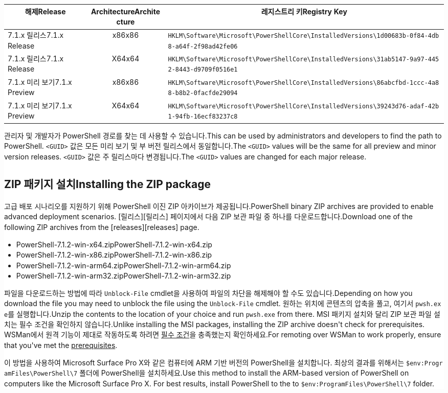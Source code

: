 |    <span data-ttu-id="45799-145">해제</span><span class="sxs-lookup"><span data-stu-id="45799-145">Release</span></span>    | <span data-ttu-id="45799-146">Architecture</span><span class="sxs-lookup"><span data-stu-id="45799-146">Architecture</span></span> |                                          <span data-ttu-id="45799-147">레지스트리 키</span><span class="sxs-lookup"><span data-stu-id="45799-147">Registry Key</span></span>                                           |
| ------------- | :----------: | ----------------------------------------------------------------------------------------------- |
| <span data-ttu-id="45799-148">7.1.x 릴리스</span><span class="sxs-lookup"><span data-stu-id="45799-148">7.1.x Release</span></span> |     <span data-ttu-id="45799-149">x86</span><span class="sxs-lookup"><span data-stu-id="45799-149">x86</span></span>      | `HKLM\Software\Microsoft\PowerShellCore\InstalledVersions\1d00683b-0f84-4db8-a64f-2f98ad42fe06` |
| <span data-ttu-id="45799-150">7.1.x 릴리스</span><span class="sxs-lookup"><span data-stu-id="45799-150">7.1.x Release</span></span> |     <span data-ttu-id="45799-151">X64</span><span class="sxs-lookup"><span data-stu-id="45799-151">x64</span></span>      | `HKLM\Software\Microsoft\PowerShellCore\InstalledVersions\31ab5147-9a97-4452-8443-d9709f0516e1` |
| <span data-ttu-id="45799-152">7.1.x 미리 보기</span><span class="sxs-lookup"><span data-stu-id="45799-152">7.1.x Preview</span></span> |     <span data-ttu-id="45799-153">x86</span><span class="sxs-lookup"><span data-stu-id="45799-153">x86</span></span>      | `HKLM\Software\Microsoft\PowerShellCore\InstalledVersions\86abcfbd-1ccc-4a88-b8b2-0facfde29094` |
| <span data-ttu-id="45799-154">7.1.x 미리 보기</span><span class="sxs-lookup"><span data-stu-id="45799-154">7.1.x Preview</span></span> |     <span data-ttu-id="45799-155">X64</span><span class="sxs-lookup"><span data-stu-id="45799-155">x64</span></span>      | `HKLM\Software\Microsoft\PowerShellCore\InstalledVersions\39243d76-adaf-42b1-94fb-16ecf83237c8` |

<span data-ttu-id="45799-156">관리자 및 개발자가 PowerShell 경로를 찾는 데 사용할 수 있습니다.</span><span class="sxs-lookup"><span data-stu-id="45799-156">This can be used by administrators and developers to find the path to PowerShell.</span></span> <span data-ttu-id="45799-157">`<GUID>` 값은 모든 미리 보기 및 부 버전 릴리스에서 동일합니다.</span><span class="sxs-lookup"><span data-stu-id="45799-157">The `<GUID>` values will be the same for all preview and minor version releases.</span></span> <span data-ttu-id="45799-158">`<GUID>` 값은 주 릴리스마다 변경됩니다.</span><span class="sxs-lookup"><span data-stu-id="45799-158">The `<GUID>` values are changed for each major release.</span></span>

## <a name="installing-the-zip-package"></a><span data-ttu-id="45799-159"><a id="zip" />ZIP 패키지 설치</span><span class="sxs-lookup"><span data-stu-id="45799-159"><a id="zip" />Installing the ZIP package</span></span>

<span data-ttu-id="45799-160">고급 배포 시나리오를 지원하기 위해 PowerShell 이진 ZIP 아카이브가 제공됩니다.</span><span class="sxs-lookup"><span data-stu-id="45799-160">PowerShell binary ZIP archives are provided to enable advanced deployment scenarios.</span></span> <span data-ttu-id="45799-161">[릴리스][릴리스] 페이지에서 다음 ZIP 보관 파일 중 하나를 다운로드합니다.</span><span class="sxs-lookup"><span data-stu-id="45799-161">Download one of the following ZIP archives from the [releases][releases] page.</span></span>

- <span data-ttu-id="45799-162">PowerShell-7.1.2-win-x64.zip</span><span class="sxs-lookup"><span data-stu-id="45799-162">PowerShell-7.1.2-win-x64.zip</span></span>
- <span data-ttu-id="45799-163">PowerShell-7.1.2-win-x86.zip</span><span class="sxs-lookup"><span data-stu-id="45799-163">PowerShell-7.1.2-win-x86.zip</span></span>
- <span data-ttu-id="45799-164">PowerShell-7.1.2-win-arm64.zip</span><span class="sxs-lookup"><span data-stu-id="45799-164">PowerShell-7.1.2-win-arm64.zip</span></span>
- <span data-ttu-id="45799-165">PowerShell-7.1.2-win-arm32.zip</span><span class="sxs-lookup"><span data-stu-id="45799-165">PowerShell-7.1.2-win-arm32.zip</span></span>

<span data-ttu-id="45799-166">파일을 다운로드하는 방법에 따라 `Unblock-File` cmdlet을 사용하여 파일의 차단을 해제해야 할 수도 있습니다.</span><span class="sxs-lookup"><span data-stu-id="45799-166">Depending on how you download the file you may need to unblock the file using the `Unblock-File` cmdlet.</span></span> <span data-ttu-id="45799-167">원하는 위치에 콘텐츠의 압축을 풀고, 여기서 `pwsh.exe`를 실행합니다.</span><span class="sxs-lookup"><span data-stu-id="45799-167">Unzip the contents to the location of your choice and run `pwsh.exe` from there.</span></span> <span data-ttu-id="45799-168">MSI 패키지 설치와 달리 ZIP 보관 파일 설치는 필수 조건을 확인하지 않습니다.</span><span class="sxs-lookup"><span data-stu-id="45799-168">Unlike installing the MSI packages, installing the ZIP archive doesn't check for prerequisites.</span></span> <span data-ttu-id="45799-169">WSMan에서 원격 기능이 제대로 작동하도록 하려면 [필수 조건](#prerequisites)을 충족했는지 확인하세요.</span><span class="sxs-lookup"><span data-stu-id="45799-169">For remoting over WSMan to work properly, ensure that you've met the [prerequisites](#prerequisites).</span></span>

<span data-ttu-id="45799-170">이 방법을 사용하여 Microsoft Surface Pro X와 같은 컴퓨터에 ARM 기반 버전의 PowerShell을 설치합니다. 최상의 결과를 위해서는 `$env:ProgramFiles\PowerShell\7` 폴더에 PowerShell을 설치하세요.</span><span class="sxs-lookup"><span data-stu-id="45799-170">Use this method to install the ARM-based version of PowerShell on computers like the Microsoft Surface Pro X. For best results, install PowerShell to the to `$env:ProgramFiles\PowerShell\7` folder.</span></span>


[미리 보기]: https://aka.ms/powershell-release?tag=preview
[preview]: https://aka.ms/powershell-release?tag=preview
[최신]: https://aka.ms/powershell-release?tag=stable
[latest]: https://aka.ms/powershell-release?tag=stable
[ssh-remoting]: ../learn/remoting/SSH-Remoting-in-PowerShell-Core.md
[wsman-remoting]: ../learn/remoting/WSMan-Remoting-in-PowerShell-Core.md
[AppVeyor]: https://ci.appveyor.com/project/PowerShell/powershell
[winget]: /windows/package-manager/winget
["다른 인스턴스 방법"]: ../learn/remoting/WSMan-Remoting-in-PowerShell-Core.md#executed-by-another-instance-of-powershell-on-behalf-of-the-instance-that-it-will-register
["another instance technique"]: ../learn/remoting/WSMan-Remoting-in-PowerShell-Core.md#executed-by-another-instance-of-powershell-on-behalf-of-the-instance-that-it-will-register
[Import-PSCoreRelease]: https://github.com/ms-iot/iot-adk-addonkit/blob/master/Tools/IoTCoreImaging/Docs/Import-PSCoreRelease.md#Import-PSCoreRelease